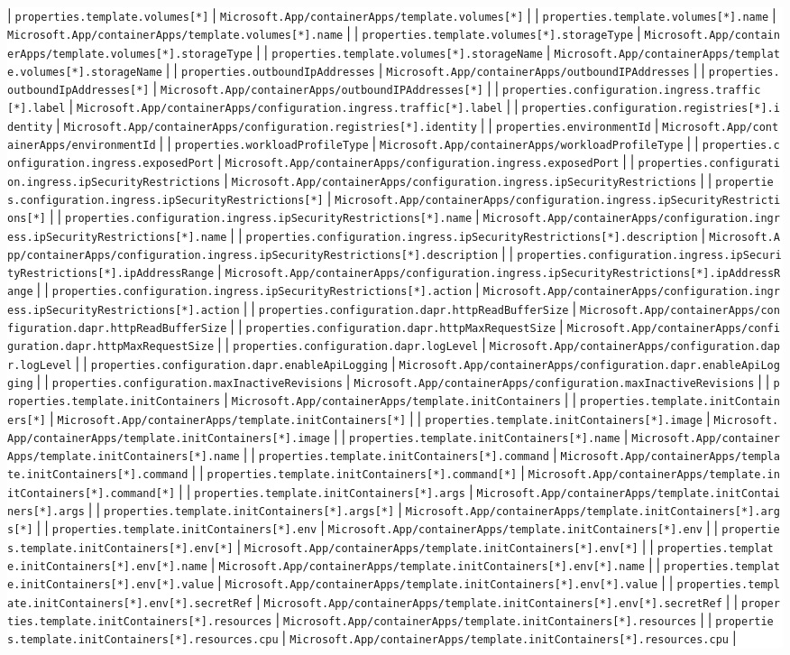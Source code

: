 | `properties.template.volumes[*]` | `Microsoft.App/containerApps/template.volumes[*]` |
| `properties.template.volumes[*].name` | `Microsoft.App/containerApps/template.volumes[*].name` |
| `properties.template.volumes[*].storageType` | `Microsoft.App/containerApps/template.volumes[*].storageType` |
| `properties.template.volumes[*].storageName` | `Microsoft.App/containerApps/template.volumes[*].storageName` |
| `properties.outboundIpAddresses` | `Microsoft.App/containerApps/outboundIPAddresses` |
| `properties.outboundIpAddresses[*]` | `Microsoft.App/containerApps/outboundIPAddresses[*]` |
| `properties.configuration.ingress.traffic[*].label` | `Microsoft.App/containerApps/configuration.ingress.traffic[*].label` |
| `properties.configuration.registries[*].identity` | `Microsoft.App/containerApps/configuration.registries[*].identity` |
| `properties.environmentId` | `Microsoft.App/containerApps/environmentId` |
| `properties.workloadProfileType` | `Microsoft.App/containerApps/workloadProfileType` |
| `properties.configuration.ingress.exposedPort` | `Microsoft.App/containerApps/configuration.ingress.exposedPort` |
| `properties.configuration.ingress.ipSecurityRestrictions` | `Microsoft.App/containerApps/configuration.ingress.ipSecurityRestrictions` |
| `properties.configuration.ingress.ipSecurityRestrictions[*]` | `Microsoft.App/containerApps/configuration.ingress.ipSecurityRestrictions[*]` |
| `properties.configuration.ingress.ipSecurityRestrictions[*].name` | `Microsoft.App/containerApps/configuration.ingress.ipSecurityRestrictions[*].name` |
| `properties.configuration.ingress.ipSecurityRestrictions[*].description` | `Microsoft.App/containerApps/configuration.ingress.ipSecurityRestrictions[*].description` |
| `properties.configuration.ingress.ipSecurityRestrictions[*].ipAddressRange` | `Microsoft.App/containerApps/configuration.ingress.ipSecurityRestrictions[*].ipAddressRange` |
| `properties.configuration.ingress.ipSecurityRestrictions[*].action` | `Microsoft.App/containerApps/configuration.ingress.ipSecurityRestrictions[*].action` |
| `properties.configuration.dapr.httpReadBufferSize` | `Microsoft.App/containerApps/configuration.dapr.httpReadBufferSize` |
| `properties.configuration.dapr.httpMaxRequestSize` | `Microsoft.App/containerApps/configuration.dapr.httpMaxRequestSize` |
| `properties.configuration.dapr.logLevel` | `Microsoft.App/containerApps/configuration.dapr.logLevel` |
| `properties.configuration.dapr.enableApiLogging` | `Microsoft.App/containerApps/configuration.dapr.enableApiLogging` |
| `properties.configuration.maxInactiveRevisions` | `Microsoft.App/containerApps/configuration.maxInactiveRevisions` |
| `properties.template.initContainers` | `Microsoft.App/containerApps/template.initContainers` |
| `properties.template.initContainers[*]` | `Microsoft.App/containerApps/template.initContainers[*]` |
| `properties.template.initContainers[*].image` | `Microsoft.App/containerApps/template.initContainers[*].image` |
| `properties.template.initContainers[*].name` | `Microsoft.App/containerApps/template.initContainers[*].name` |
| `properties.template.initContainers[*].command` | `Microsoft.App/containerApps/template.initContainers[*].command` |
| `properties.template.initContainers[*].command[*]` | `Microsoft.App/containerApps/template.initContainers[*].command[*]` |
| `properties.template.initContainers[*].args` | `Microsoft.App/containerApps/template.initContainers[*].args` |
| `properties.template.initContainers[*].args[*]` | `Microsoft.App/containerApps/template.initContainers[*].args[*]` |
| `properties.template.initContainers[*].env` | `Microsoft.App/containerApps/template.initContainers[*].env` |
| `properties.template.initContainers[*].env[*]` | `Microsoft.App/containerApps/template.initContainers[*].env[*]` |
| `properties.template.initContainers[*].env[*].name` | `Microsoft.App/containerApps/template.initContainers[*].env[*].name` |
| `properties.template.initContainers[*].env[*].value` | `Microsoft.App/containerApps/template.initContainers[*].env[*].value` |
| `properties.template.initContainers[*].env[*].secretRef` | `Microsoft.App/containerApps/template.initContainers[*].env[*].secretRef` |
| `properties.template.initContainers[*].resources` | `Microsoft.App/containerApps/template.initContainers[*].resources` |
| `properties.template.initContainers[*].resources.cpu` | `Microsoft.App/containerApps/template.initContainers[*].resources.cpu` |